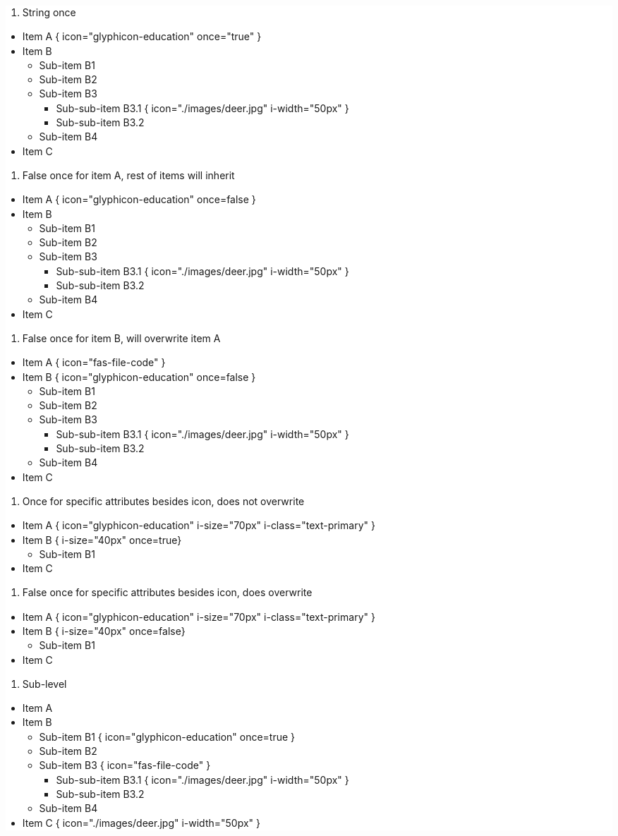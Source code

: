 1. String once
* Item A { icon="glyphicon-education" once="true" }
* Item B 
  * Sub-item B1
  * Sub-item B2
  * Sub-item B3 
    * Sub-sub-item B3.1 { icon="./images/deer.jpg" i-width="50px" }
    * Sub-sub-item B3.2
  * Sub-item B4 
* Item C

1. False once for item A, rest of items will inherit
* Item A { icon="glyphicon-education" once=false }
* Item B 
  * Sub-item B1
  * Sub-item B2
  * Sub-item B3 
    * Sub-sub-item B3.1 { icon="./images/deer.jpg" i-width="50px" }
    * Sub-sub-item B3.2
  * Sub-item B4 
* Item C


1. False once for item B, will overwrite item A
* Item A { icon="fas-file-code" }
* Item B { icon="glyphicon-education" once=false }
  * Sub-item B1
  * Sub-item B2
  * Sub-item B3 
    * Sub-sub-item B3.1 { icon="./images/deer.jpg" i-width="50px" }
    * Sub-sub-item B3.2
  * Sub-item B4 
* Item C

1. Once for specific attributes besides icon, does not overwrite
* Item A { icon="glyphicon-education" i-size="70px" i-class="text-primary" }
* Item B { i-size="40px" once=true}
  * Sub-item B1
* Item C

1. False once for specific attributes besides icon, does overwrite
* Item A { icon="glyphicon-education" i-size="70px" i-class="text-primary" }
* Item B { i-size="40px" once=false}
  * Sub-item B1
* Item C

1. Sub-level
* Item A 
* Item B 
  * Sub-item B1 { icon="glyphicon-education" once=true }
  * Sub-item B2
  * Sub-item B3 { icon="fas-file-code" }
    * Sub-sub-item B3.1 { icon="./images/deer.jpg" i-width="50px" }
    * Sub-sub-item B3.2
  * Sub-item B4 
* Item C { icon="./images/deer.jpg" i-width="50px" }

